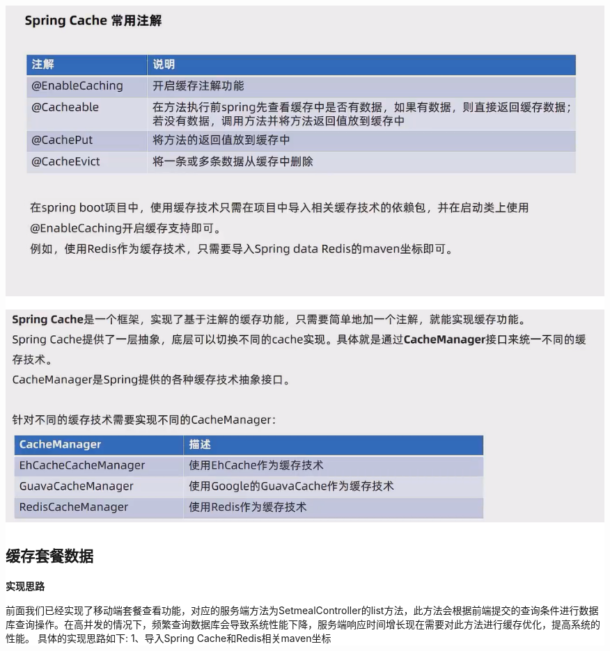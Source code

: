 ![image-20230815091541278](README.assets/image-20230815091541278.png)

![image-20230815091734828](README.assets/image-20230815091734828.png)





## 缓存套餐数据

**实现思路**

前面我们已经实现了移动端套餐查看功能，对应的服务端方法为SetmealController的list方法，此方法会根据前端提交的查询条件进行数据库查询操作。在高并发的情况下，频繁查询数据库会导致系统性能下降，服务端响应时间增长现在需要对此方法进行缓存优化，提高系统的性能。
具体的实现思路如下:
1、导入Spring Cache和Redis相关maven坐标
